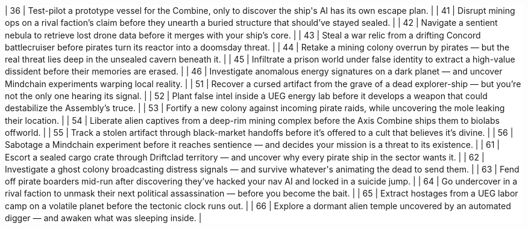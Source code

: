 | 36 | Test-pilot a prototype vessel for the Combine, only to discover the ship's AI has its own escape plan. |
| 41 | Disrupt mining ops on a rival faction’s claim before they unearth a buried structure that should’ve stayed sealed. |
| 42 | Navigate a sentient nebula to retrieve lost drone data before it merges with your ship’s core. |
| 43 | Steal a war relic from a drifting Concord battlecruiser before pirates turn its reactor into a doomsday threat. |
| 44 | Retake a mining colony overrun by pirates — but the real threat lies deep in the unsealed cavern beneath it. |
| 45 | Infiltrate a prison world under false identity to extract a high-value dissident before their memories are erased. |
| 46 | Investigate anomalous energy signatures on a dark planet — and uncover Mindchain experiments warping local reality. |
| 51 | Recover a cursed artifact from the grave of a dead explorer-ship — but you’re not the only one hearing its signal. |
| 52 | Plant false intel inside a UEG energy lab before it develops a weapon that could destabilize the Assembly’s truce. |
| 53 | Fortify a new colony against incoming pirate raids, while uncovering the mole leaking their location. |
| 54 | Liberate alien captives from a deep-rim mining complex before the Axis Combine ships them to biolabs offworld. |
| 55 | Track a stolen artifact through black-market handoffs before it’s offered to a cult that believes it’s divine. |
| 56 | Sabotage a Mindchain experiment before it reaches sentience — and decides your mission is a threat to its existence. |
| 61 | Escort a sealed cargo crate through Driftclad territory — and uncover why every pirate ship in the sector wants it. |
| 62 | Investigate a ghost colony broadcasting distress signals — and survive whatever's animating the dead to send them. |
| 63 | Fend off pirate boarders mid-run after discovering they’ve hacked your nav AI and locked in a suicide jump. |
| 64 | Go undercover in a rival faction to unmask their next political assassination — before you become the bait. |
| 65 | Extract hostages from a UEG labor camp on a volatile planet before the tectonic clock runs out. |
| 66 | Explore a dormant alien temple uncovered by an automated digger — and awaken what was sleeping inside. |

